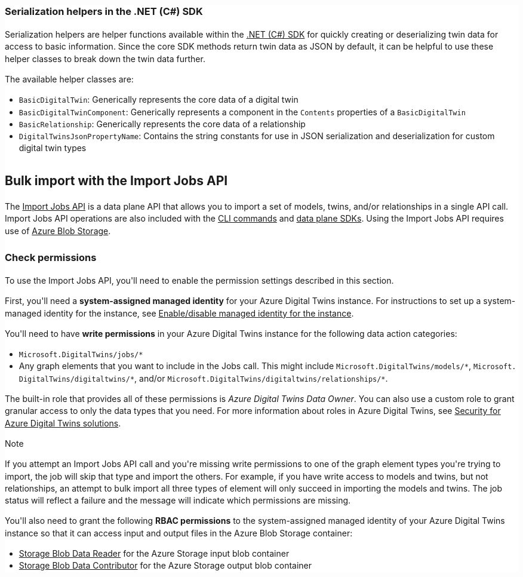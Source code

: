 ### Serialization helpers in the .NET (C#) SDK

Serialization helpers are helper functions available within the [.NET (C#) SDK](/dotnet/api/overview/azure/digitaltwins.core-readme) for quickly creating or deserializing twin data for access to basic information. Since the core SDK methods return twin data as JSON by default, it can be helpful to use these helper classes to break down the twin data further.

The available helper classes are:
* `BasicDigitalTwin`: Generically represents the core data of a digital twin
* `BasicDigitalTwinComponent`: Generically represents a component in the `Contents` properties of a `BasicDigitalTwin`
* `BasicRelationship`: Generically represents the core data of a relationship
* `DigitalTwinsJsonPropertyName`: Contains the string constants for use in JSON serialization and deserialization for custom digital twin types

## Bulk import with the Import Jobs API

The [Import Jobs API](/rest/api/digital-twins/dataplane/jobs) is a data plane API that allows you to import a set of models, twins, and/or relationships in a single API call. Import Jobs API operations are also included with the [CLI commands](/cli/azure/dt/job/import) and [data plane SDKs](#data-plane-apis). Using the Import Jobs API requires use of [Azure Blob Storage](../storage/blobs/storage-blobs-introduction.md). 

### Check permissions

To use the Import Jobs API, you'll need to enable the permission settings described in this section.

First, you'll need a **system-assigned managed identity** for your Azure Digital Twins instance. For instructions to set up a system-managed identity for the instance, see [Enable/disable managed identity for the instance](how-to-set-up-instance-portal.md#enabledisable-managed-identity-for-the-instance).

You'll need to have **write permissions** in your Azure Digital Twins instance for the following data action categories: 
* `Microsoft.DigitalTwins/jobs/*`
* Any graph elements that you want to include in the Jobs call. This might include `Microsoft.DigitalTwins/models/*`, `Microsoft.DigitalTwins/digitaltwins/*`, and/or `Microsoft.DigitalTwins/digitaltwins/relationships/*`.

The built-in role that provides all of these permissions is *Azure Digital Twins Data Owner*. You can also use a custom role to grant granular access to only the data types that you need. For more information about roles in Azure Digital Twins, see [Security for Azure Digital Twins solutions](concepts-security.md#authorization-azure-roles-for-azure-digital-twins).

>[!NOTE]
> If you attempt an Import Jobs API call and you're missing write permissions to one of the graph element types you're trying to import, the job will skip that type and import the others. For example, if you have write access to models and twins, but not relationships, an attempt to bulk import all three types of element will only succeed in importing the models and twins. The job status will reflect a failure and the message will indicate which permissions are missing.

You'll also need to grant the following **RBAC permissions** to the system-assigned managed identity of your Azure Digital Twins instance so that it can access input and output files in the Azure Blob Storage container:
* [Storage Blob Data Reader](../role-based-access-control/built-in-roles.md#storage-blob-data-reader) for the Azure Storage input blob container
* [Storage Blob Data Contributor](../role-based-access-control/built-in-roles.md#storage-blob-data-contributor) for the Azure Storage output blob container
